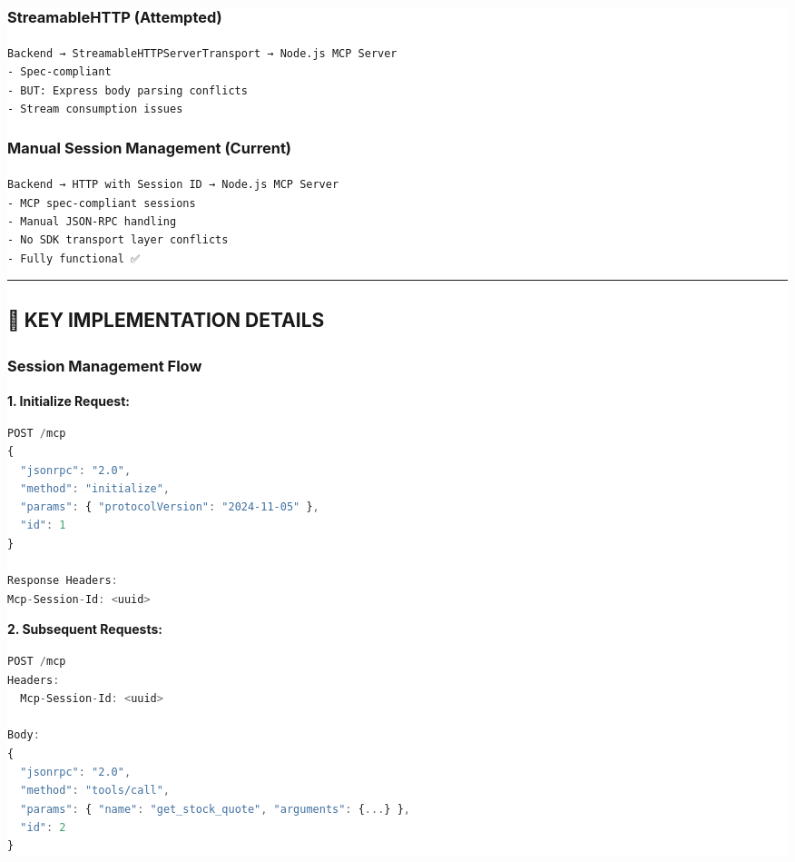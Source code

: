### **StreamableHTTP (Attempted)**
```
Backend → StreamableHTTPServerTransport → Node.js MCP Server
- Spec-compliant
- BUT: Express body parsing conflicts
- Stream consumption issues
```

### **Manual Session Management (Current)**
```
Backend → HTTP with Session ID → Node.js MCP Server
- MCP spec-compliant sessions
- Manual JSON-RPC handling
- No SDK transport layer conflicts
- Fully functional ✅
```

---

## 📝 **KEY IMPLEMENTATION DETAILS**

### **Session Management Flow**

**1. Initialize Request:**
```javascript
POST /mcp
{
  "jsonrpc": "2.0",
  "method": "initialize",
  "params": { "protocolVersion": "2024-11-05" },
  "id": 1
}

Response Headers:
Mcp-Session-Id: <uuid>
```

**2. Subsequent Requests:**
```javascript
POST /mcp
Headers:
  Mcp-Session-Id: <uuid>
  
Body:
{
  "jsonrpc": "2.0",
  "method": "tools/call",
  "params": { "name": "get_stock_quote", "arguments": {...} },
  "id": 2
}
```
